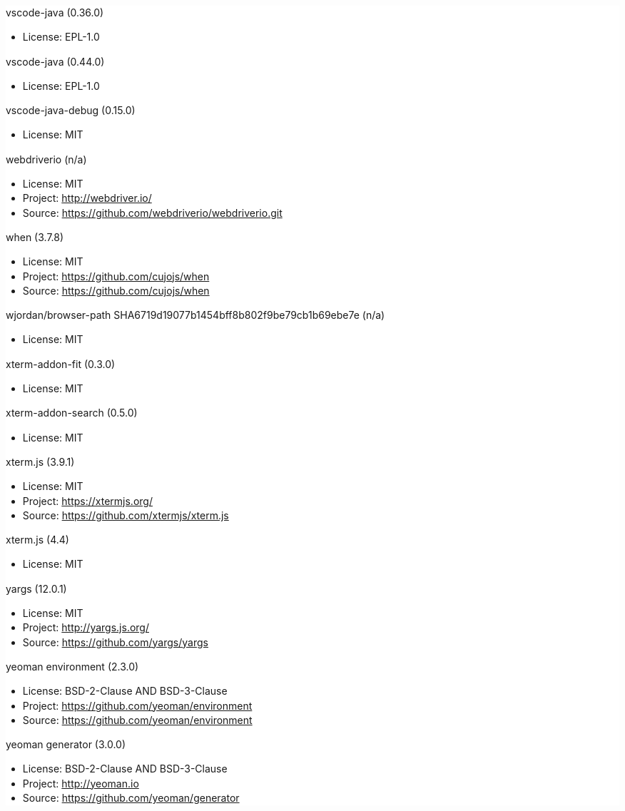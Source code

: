 vscode-java (0.36.0)

* License: EPL-1.0

vscode-java (0.44.0)

* License: EPL-1.0

vscode-java-debug (0.15.0)

* License: MIT

webdriverio (n/a)

* License: MIT
* Project: http://webdriver.io/
* Source: https://github.com/webdriverio/webdriverio.git

when (3.7.8)

* License: MIT
* Project: https://github.com/cujojs/when
* Source: https://github.com/cujojs/when

wjordan/browser-path SHA6719d19077b1454bff8b802f9be79cb1b69ebe7e (n/a)

* License: MIT

xterm-addon-fit (0.3.0)

* License: MIT

xterm-addon-search (0.5.0)

* License: MIT

xterm.js (3.9.1)

* License: MIT
* Project: https://xtermjs.org/
* Source: https://github.com/xtermjs/xterm.js

xterm.js (4.4)

* License: MIT

yargs (12.0.1)

* License: MIT
* Project: http://yargs.js.org/
* Source: https://github.com/yargs/yargs

yeoman environment (2.3.0)

* License: BSD-2-Clause AND BSD-3-Clause
* Project: https://github.com/yeoman/environment
* Source: https://github.com/yeoman/environment

yeoman generator (3.0.0)

* License: BSD-2-Clause AND BSD-3-Clause
* Project: http://yeoman.io
* Source: https://github.com/yeoman/generator
